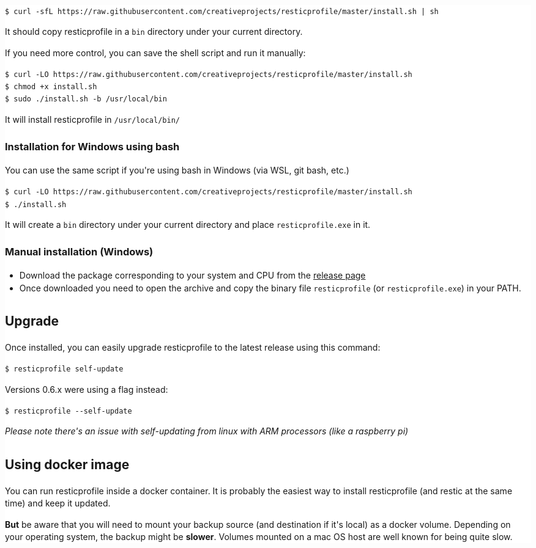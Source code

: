 ```
$ curl -sfL https://raw.githubusercontent.com/creativeprojects/resticprofile/master/install.sh | sh
```

It should copy resticprofile in a `bin` directory under your current directory.

If you need more control, you can save the shell script and run it manually:

```
$ curl -LO https://raw.githubusercontent.com/creativeprojects/resticprofile/master/install.sh
$ chmod +x install.sh
$ sudo ./install.sh -b /usr/local/bin
```

It will install resticprofile in `/usr/local/bin/`


### Installation for Windows using bash

You can use the same script if you're using bash in Windows (via WSL, git bash, etc.)

```
$ curl -LO https://raw.githubusercontent.com/creativeprojects/resticprofile/master/install.sh
$ ./install.sh
```
It will create a `bin` directory under your current directory and place `resticprofile.exe` in it.

### Manual installation (Windows)

- Download the package corresponding to your system and CPU from the [release page](https://github.com/creativeprojects/resticprofile/releases)
- Once downloaded you need to open the archive and copy the binary file `resticprofile` (or `resticprofile.exe`) in your PATH.

## Upgrade

Once installed, you can easily upgrade resticprofile to the latest release using this command:

```
$ resticprofile self-update
```

Versions 0.6.x were using a flag instead:

```
$ resticprofile --self-update
```

_Please note there's an issue with self-updating from linux with ARM processors (like a raspberry pi)_

## Using docker image ##

You can run resticprofile inside a docker container. It is probably the easiest way to install resticprofile (and restic at the same time) and keep it updated.

**But** be aware that you will need to mount your backup source (and destination if it's local) as a docker volume.
Depending on your operating system, the backup might be **slower**. Volumes mounted on a mac OS host are well known for being quite slow.
